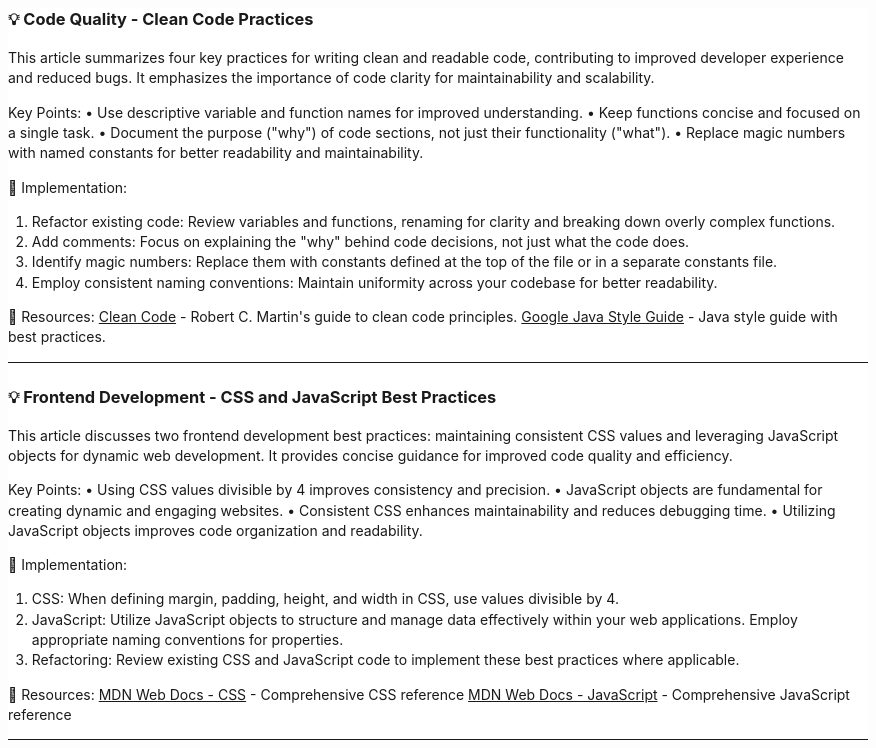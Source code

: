### 💡 Code Quality - Clean Code Practices

This article summarizes four key practices for writing clean and readable code, contributing to improved developer experience and reduced bugs.  It emphasizes the importance of code clarity for maintainability and scalability.

Key Points:
• Use descriptive variable and function names for improved understanding.
• Keep functions concise and focused on a single task.
• Document the purpose ("why") of code sections, not just their functionality ("what").
• Replace magic numbers with named constants for better readability and maintainability.

🚀 Implementation:
1.  Refactor existing code:  Review variables and functions, renaming for clarity and breaking down overly complex functions.
2.  Add comments: Focus on explaining the "why" behind code decisions, not just what the code does.
3.  Identify magic numbers: Replace them with constants defined at the top of the file or in a separate constants file.
4.  Employ consistent naming conventions:  Maintain uniformity across your codebase for better readability.


🔗 Resources:
[Clean Code](https://www.amazon.com/Clean-Code-Handbook-Software-Craftsmanship/dp/0132350882) - Robert C. Martin's guide to clean code principles.
[Google Java Style Guide](https://google.github.io/styleguide/javaguide.html) -  Java style guide with best practices.

---

### 💡 Frontend Development - CSS and JavaScript Best Practices

This article discusses two frontend development best practices: maintaining consistent CSS values and leveraging JavaScript objects for dynamic web development.  It provides concise guidance for improved code quality and efficiency.

Key Points:
• Using CSS values divisible by 4 improves consistency and precision.
• JavaScript objects are fundamental for creating dynamic and engaging websites.
• Consistent CSS enhances maintainability and reduces debugging time.
• Utilizing JavaScript objects improves code organization and readability.

🚀 Implementation:
1. CSS:  When defining margin, padding, height, and width in CSS, use values divisible by 4.
2. JavaScript: Utilize JavaScript objects to structure and manage data effectively within your web applications.  Employ appropriate naming conventions for properties.
3. Refactoring: Review existing CSS and JavaScript code to implement these best practices where applicable.


🔗 Resources:
[MDN Web Docs - CSS](https://developer.mozilla.org/en-US/docs/Web/CSS) - Comprehensive CSS reference
[MDN Web Docs - JavaScript](https://developer.mozilla.org/en-US/docs/Web/JavaScript) - Comprehensive JavaScript reference

---